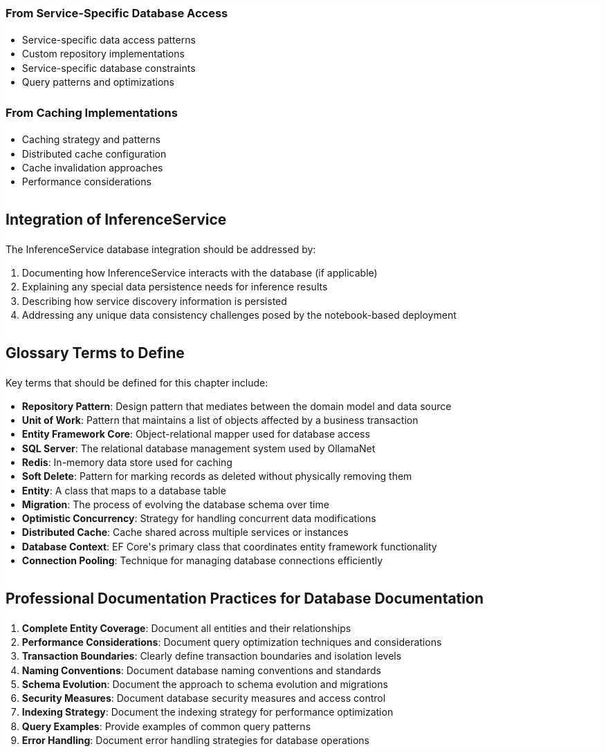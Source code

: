 ### From Service-Specific Database Access
- Service-specific data access patterns
- Custom repository implementations
- Service-specific database constraints
- Query patterns and optimizations

### From Caching Implementations
- Caching strategy and patterns
- Distributed cache configuration
- Cache invalidation approaches
- Performance considerations

## Integration of InferenceService

The InferenceService database integration should be addressed by:

1. Documenting how InferenceService interacts with the database (if applicable)
2. Explaining any special data persistence needs for inference results
3. Describing how service discovery information is persisted
4. Addressing any unique data consistency challenges posed by the notebook-based deployment

## Glossary Terms to Define

Key terms that should be defined for this chapter include:

- **Repository Pattern**: Design pattern that mediates between the domain model and data source
- **Unit of Work**: Pattern that maintains a list of objects affected by a business transaction
- **Entity Framework Core**: Object-relational mapper used for database access
- **SQL Server**: The relational database management system used by OllamaNet
- **Redis**: In-memory data store used for caching
- **Soft Delete**: Pattern for marking records as deleted without physically removing them
- **Entity**: A class that maps to a database table
- **Migration**: The process of evolving the database schema over time
- **Optimistic Concurrency**: Strategy for handling concurrent data modifications
- **Distributed Cache**: Cache shared across multiple services or instances
- **Database Context**: EF Core's primary class that coordinates entity framework functionality
- **Connection Pooling**: Technique for managing database connections efficiently

## Professional Documentation Practices for Database Documentation

1. **Complete Entity Coverage**: Document all entities and their relationships
2. **Performance Considerations**: Document query optimization techniques and considerations
3. **Transaction Boundaries**: Clearly define transaction boundaries and isolation levels
4. **Naming Conventions**: Document database naming conventions and standards
5. **Schema Evolution**: Document the approach to schema evolution and migrations
6. **Security Measures**: Document database security measures and access control
7. **Indexing Strategy**: Document the indexing strategy for performance optimization
8. **Query Examples**: Provide examples of common query patterns
9. **Error Handling**: Document error handling strategies for database operations
